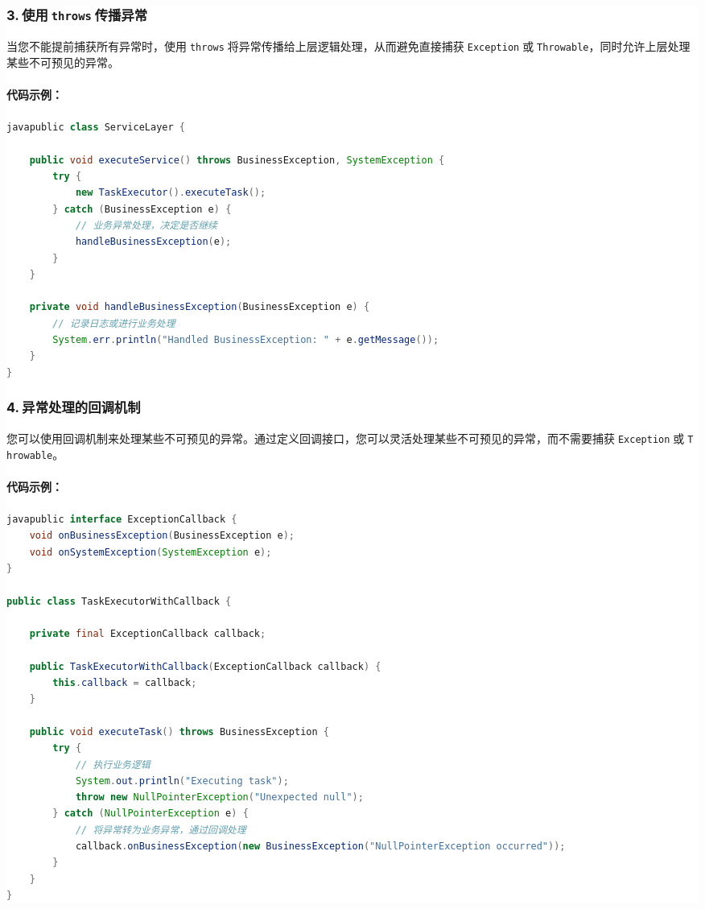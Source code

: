 ### 3\. **使用 `throws` 传播异常**

当您不能提前捕获所有异常时，使用 `throws` 将异常传播给上层逻辑处理，从而避免直接捕获 `Exception` 或 `Throwable`，同时允许上层处理某些不可预见的异常。

#### 代码示例：

```java
javapublic class ServiceLayer {

    public void executeService() throws BusinessException, SystemException {
        try {
            new TaskExecutor().executeTask();
        } catch (BusinessException e) {
            // 业务异常处理，决定是否继续
            handleBusinessException(e);
        }
    }

    private void handleBusinessException(BusinessException e) {
        // 记录日志或进行业务处理
        System.err.println("Handled BusinessException: " + e.getMessage());
    }
}
```

### 4\. **异常处理的回调机制**

您可以使用回调机制来处理某些不可预见的异常。通过定义回调接口，您可以灵活处理某些不可预见的异常，而不需要捕获 `Exception` 或 `Throwable`。

#### 代码示例：

```java
javapublic interface ExceptionCallback {
    void onBusinessException(BusinessException e);
    void onSystemException(SystemException e);
}

public class TaskExecutorWithCallback {

    private final ExceptionCallback callback;

    public TaskExecutorWithCallback(ExceptionCallback callback) {
        this.callback = callback;
    }

    public void executeTask() throws BusinessException {
        try {
            // 执行业务逻辑
            System.out.println("Executing task");
            throw new NullPointerException("Unexpected null");
        } catch (NullPointerException e) {
            // 将异常转为业务异常，通过回调处理
            callback.onBusinessException(new BusinessException("NullPointerException occurred"));
        }
    }
}
```
